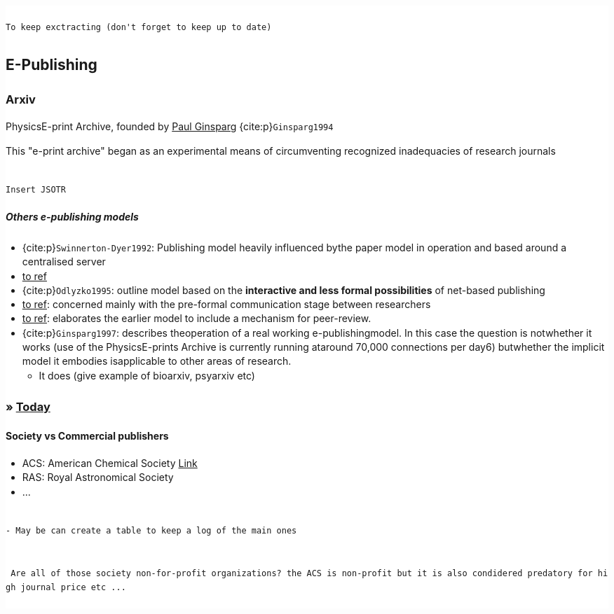 ```{note}

To keep exctracting (don't forget to keep up to date)

```


## E-Publishing




### Arxiv

PhysicsE-print  Archive, founded by [Paul Ginsparg](https://fr.wikipedia.org/wiki/Paul_Ginsparg) {cite:p}`Ginsparg1994`

<p class="emphase">This "e-print archive" began as an experimental means of circumventing recognized inadequacies of research journals</p>


```{note}

Insert JSOTR

```

##### Others e-publishing models

- {cite:p}`Swinnerton-Dyer1992`: Publishing  model  heavily  influenced  bythe  paper  model  in operation  and  based around  a centralised  server
- [to ref](https://www.sciencedirect.com/science/article/abs/pii/0098791394900345)
- {cite:p}`Odlyzko1995`: outline  model  based  on  the **interactive  and  less  formal  possibilities** of net-based publishing
- [to ref](https://journals.sagepub.com/doi/10.1111/j.1467-9280.1990.tb00234.x): concerned mainly with the pre-formal communication stage  between  researchers
- [to ref](https://eprints.soton.ac.uk/252900/1/harnad96.peer.review.html): elaborates  the  earlier model  to  include  a  mechanism  for  peer-review.
- {cite:p}`Ginsparg1997`: describes    theoperation  of  a  real  working  e-publishingmodel.  In  this  case  the  question  is  notwhether   it   works   (use   of   the   PhysicsE-prints  Archive  is  currently  running   ataround  70,000  connections  per  day6)  butwhether  the  implicit  model  it  embodies  isapplicable    to    other    areas    of    research.
    - It does (give example of bioarxiv, psyarxiv etc)



<h3><strong>&#187;  <u>Today</u></strong></h3>


#### Society vs Commercial publishers

- ACS: American Chemical Society [Link](https://pubs.acs.org/)
- RAS: Royal Astronomical Society
- ...

```{note}

- May be can create a table to keep a log of the main ones


 Are all of those society non-for-profit organizations? the ACS is non-profit but it is also condidered predatory for high journal price etc ...


```
